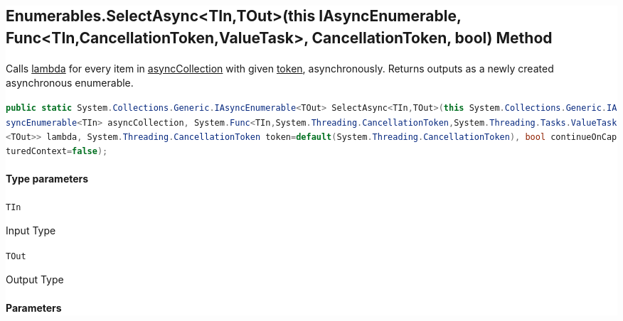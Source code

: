 ## Enumerables.SelectAsync<TIn,TOut>(this IAsyncEnumerable<TIn>, Func<TIn,CancellationToken,ValueTask<TOut>>, CancellationToken, bool) Method

Calls [lambda](DevFast.Net.Extensions.SystemTypes.Enumerables.md#DevFast.Net.Extensions.SystemTypes.Enumerables.SelectAsync_TIn,TOut_(thisSystem.Collections.Generic.IAsyncEnumerable_TIn_,System.Func_TIn,System.Threading.CancellationToken,System.Threading.Tasks.ValueTask_TOut__,System.Threading.CancellationToken,bool).lambda 'DevFast.Net.Extensions.SystemTypes.Enumerables.SelectAsync<TIn,TOut>(this System.Collections.Generic.IAsyncEnumerable<TIn>, System.Func<TIn,System.Threading.CancellationToken,System.Threading.Tasks.ValueTask<TOut>>, System.Threading.CancellationToken, bool).lambda') for every item in [asyncCollection](DevFast.Net.Extensions.SystemTypes.Enumerables.md#DevFast.Net.Extensions.SystemTypes.Enumerables.SelectAsync_TIn,TOut_(thisSystem.Collections.Generic.IAsyncEnumerable_TIn_,System.Func_TIn,System.Threading.CancellationToken,System.Threading.Tasks.ValueTask_TOut__,System.Threading.CancellationToken,bool).asyncCollection 'DevFast.Net.Extensions.SystemTypes.Enumerables.SelectAsync<TIn,TOut>(this System.Collections.Generic.IAsyncEnumerable<TIn>, System.Func<TIn,System.Threading.CancellationToken,System.Threading.Tasks.ValueTask<TOut>>, System.Threading.CancellationToken, bool).asyncCollection') with given [token](DevFast.Net.Extensions.SystemTypes.Enumerables.md#DevFast.Net.Extensions.SystemTypes.Enumerables.SelectAsync_TIn,TOut_(thisSystem.Collections.Generic.IAsyncEnumerable_TIn_,System.Func_TIn,System.Threading.CancellationToken,System.Threading.Tasks.ValueTask_TOut__,System.Threading.CancellationToken,bool).token 'DevFast.Net.Extensions.SystemTypes.Enumerables.SelectAsync<TIn,TOut>(this System.Collections.Generic.IAsyncEnumerable<TIn>, System.Func<TIn,System.Threading.CancellationToken,System.Threading.Tasks.ValueTask<TOut>>, System.Threading.CancellationToken, bool).token'), asynchronously.
Returns outputs as a newly created asynchronous enumerable.

```csharp
public static System.Collections.Generic.IAsyncEnumerable<TOut> SelectAsync<TIn,TOut>(this System.Collections.Generic.IAsyncEnumerable<TIn> asyncCollection, System.Func<TIn,System.Threading.CancellationToken,System.Threading.Tasks.ValueTask<TOut>> lambda, System.Threading.CancellationToken token=default(System.Threading.CancellationToken), bool continueOnCapturedContext=false);
```
#### Type parameters

<a name='DevFast.Net.Extensions.SystemTypes.Enumerables.SelectAsync_TIn,TOut_(thisSystem.Collections.Generic.IAsyncEnumerable_TIn_,System.Func_TIn,System.Threading.CancellationToken,System.Threading.Tasks.ValueTask_TOut__,System.Threading.CancellationToken,bool).TIn'></a>

`TIn`

Input Type

<a name='DevFast.Net.Extensions.SystemTypes.Enumerables.SelectAsync_TIn,TOut_(thisSystem.Collections.Generic.IAsyncEnumerable_TIn_,System.Func_TIn,System.Threading.CancellationToken,System.Threading.Tasks.ValueTask_TOut__,System.Threading.CancellationToken,bool).TOut'></a>

`TOut`

Output Type
#### Parameters

<a name='DevFast.Net.Extensions.SystemTypes.Enumerables.SelectAsync_TIn,TOut_(thisSystem.Collections.Generic.IAsyncEnumerable_TIn_,System.Func_TIn,System.Threading.CancellationToken,System.Threading.Tasks.ValueTask_TOut__,System.Threading.CancellationToken,bool).asyncCollection'></a>
